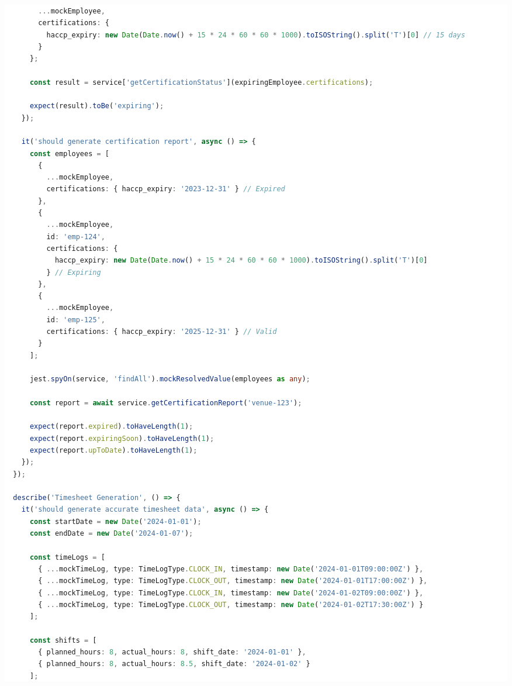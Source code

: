 ```typescript
        ...mockEmployee,
        certifications: {
          haccp_expiry: new Date(Date.now() + 15 * 24 * 60 * 60 * 1000).toISOString().split('T')[0] // 15 days
        }
      };

      const result = service['getCertificationStatus'](expiringEmployee.certifications);

      expect(result).toBe('expiring');
    });

    it('should generate certification report', async () => {
      const employees = [
        {
          ...mockEmployee,
          certifications: { haccp_expiry: '2023-12-31' } // Expired
        },
        {
          ...mockEmployee,
          id: 'emp-124',
          certifications: { 
            haccp_expiry: new Date(Date.now() + 15 * 24 * 60 * 60 * 1000).toISOString().split('T')[0] 
          } // Expiring
        },
        {
          ...mockEmployee,
          id: 'emp-125',
          certifications: { haccp_expiry: '2025-12-31' } // Valid
        }
      ];

      jest.spyOn(service, 'findAll').mockResolvedValue(employees as any);

      const report = await service.getCertificationReport('venue-123');

      expect(report.expired).toHaveLength(1);
      expect(report.expiringSoon).toHaveLength(1);
      expect(report.upToDate).toHaveLength(1);
    });
  });

  describe('Timesheet Generation', () => {
    it('should generate accurate timesheet data', async () => {
      const startDate = new Date('2024-01-01');
      const endDate = new Date('2024-01-07');

      const timeLogs = [
        { ...mockTimeLog, type: TimeLogType.CLOCK_IN, timestamp: new Date('2024-01-01T09:00:00Z') },
        { ...mockTimeLog, type: TimeLogType.CLOCK_OUT, timestamp: new Date('2024-01-01T17:00:00Z') },
        { ...mockTimeLog, type: TimeLogType.CLOCK_IN, timestamp: new Date('2024-01-02T09:00:00Z') },
        { ...mockTimeLog, type: TimeLogType.CLOCK_OUT, timestamp: new Date('2024-01-02T17:30:00Z') }
      ];

      const shifts = [
        { planned_hours: 8, actual_hours: 8, shift_date: '2024-01-01' },
        { planned_hours: 8, actual_hours: 8.5, shift_date: '2024-01-02' }
      ];
```